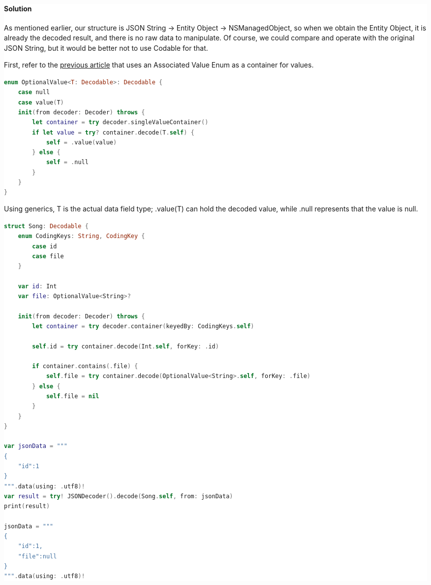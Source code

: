


#### Solution

As mentioned earlier, our structure is JSON String -> Entity Object -> NSManagedObject, so when we obtain the Entity Object, it is already the decoded result, and there is no raw data to manipulate. Of course, we could compare and operate with the original JSON String, but it would be better not to use Codable for that.

First, refer to the [previous article](../1aa2f8445642/) that uses an Associated Value Enum as a container for values.
```swift
enum OptionalValue<T: Decodable>: Decodable {
    case null
    case value(T)
    init(from decoder: Decoder) throws {
        let container = try decoder.singleValueContainer()
        if let value = try? container.decode(T.self) {
            self = .value(value)
        } else {
            self = .null
        }
    }
}
```

Using generics, T is the actual data field type; .value(T) can hold the decoded value, while .null represents that the value is null.
```swift
struct Song: Decodable {
    enum CodingKeys: String, CodingKey {
        case id
        case file
    }
    
    var id: Int
    var file: OptionalValue<String>?
    
    init(from decoder: Decoder) throws {
        let container = try decoder.container(keyedBy: CodingKeys.self)
        
        self.id = try container.decode(Int.self, forKey: .id)
        
        if container.contains(.file) {
            self.file = try container.decode(OptionalValue<String>.self, forKey: .file)
        } else {
            self.file = nil
        }
    }
}

var jsonData = """
{
    "id":1
}
""".data(using: .utf8)!
var result = try! JSONDecoder().decode(Song.self, from: jsonData)
print(result)

jsonData = """
{
    "id":1,
    "file":null
}
""".data(using: .utf8)!
```